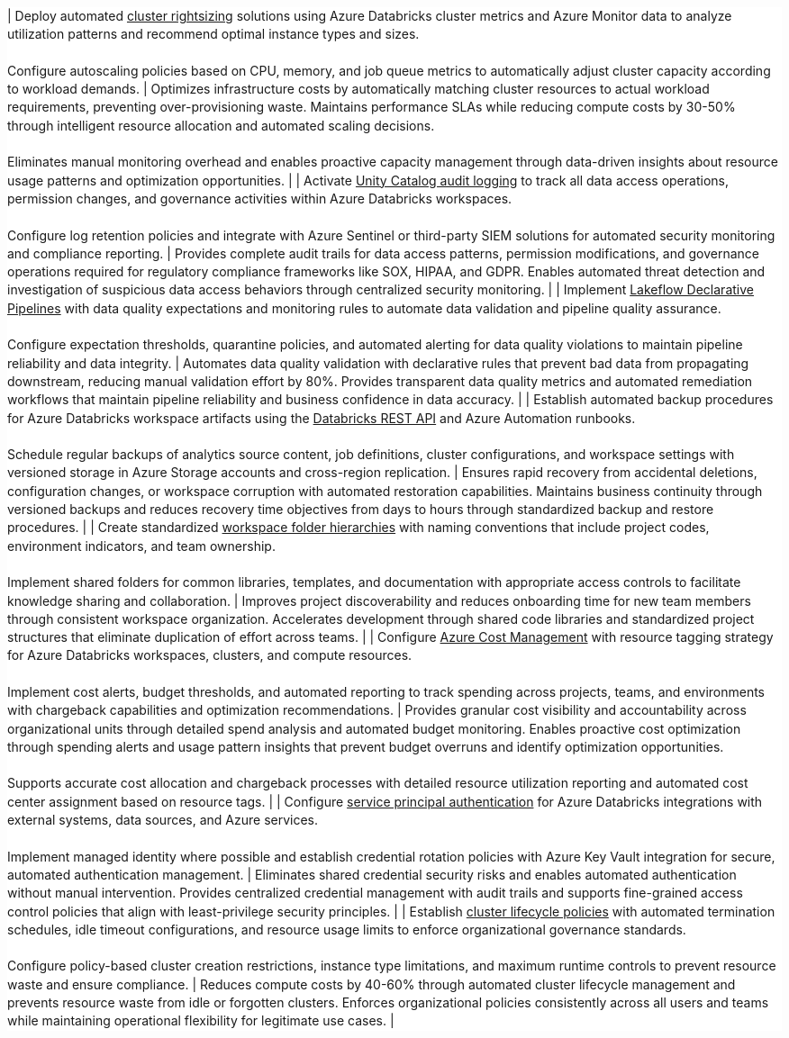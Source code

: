 | Deploy automated [cluster rightsizing](/azure/databricks/compute/cluster-config-best-practices) solutions using Azure Databricks cluster metrics and Azure Monitor data to analyze utilization patterns and recommend optimal instance types and sizes.<br><br>Configure autoscaling policies based on CPU, memory, and job queue metrics to automatically adjust cluster capacity according to workload demands. | Optimizes infrastructure costs by automatically matching cluster resources to actual workload requirements, preventing over-provisioning waste. Maintains performance SLAs while reducing compute costs by 30-50% through intelligent resource allocation and automated scaling decisions.<br><br>Eliminates manual monitoring overhead and enables proactive capacity management through data-driven insights about resource usage patterns and optimization opportunities. |
| Activate [Unity Catalog audit logging](/azure/databricks/admin/account-settings/audit-logs#uc) to track all data access operations, permission changes, and governance activities within Azure Databricks workspaces.<br><br>Configure log retention policies and integrate with Azure Sentinel or third-party SIEM solutions for automated security monitoring and compliance reporting. | Provides complete audit trails for data access patterns, permission modifications, and governance operations required for regulatory compliance frameworks like SOX, HIPAA, and GDPR. Enables automated threat detection and investigation of suspicious data access behaviors through centralized security monitoring. |
| Implement [Lakeflow Declarative Pipelines](/azure/databricks/dlt/expectations) with data quality expectations and monitoring rules to automate data validation and pipeline quality assurance.<br><br>Configure expectation thresholds, quarantine policies, and automated alerting for data quality violations to maintain pipeline reliability and data integrity. | Automates data quality validation with declarative rules that prevent bad data from propagating downstream, reducing manual validation effort by 80%. Provides transparent data quality metrics and automated remediation workflows that maintain pipeline reliability and business confidence in data accuracy. |
| Establish automated backup procedures for Azure Databricks workspace artifacts using the [Databricks REST API](/azure/databricks/dev-tools/api/latest/workspace) and Azure Automation runbooks.<br><br>Schedule regular backups of analytics source content, job definitions, cluster configurations, and workspace settings with versioned storage in Azure Storage accounts and cross-region replication. | Ensures rapid recovery from accidental deletions, configuration changes, or workspace corruption with automated restoration capabilities. Maintains business continuity through versioned backups and reduces recovery time objectives from days to hours through standardized backup and restore procedures. |
| Create standardized [workspace folder hierarchies](/azure/databricks/workspace/workspace-assets) with naming conventions that include project codes, environment indicators, and team ownership.<br><br>Implement shared folders for common libraries, templates, and documentation with appropriate access controls to facilitate knowledge sharing and collaboration. | Improves project discoverability and reduces onboarding time for new team members through consistent workspace organization. Accelerates development through shared code libraries and standardized project structures that eliminate duplication of effort across teams. |
| Configure [Azure Cost Management](/azure/cost-management-billing/) with resource tagging strategy for Azure Databricks workspaces, clusters, and compute resources.<br><br>Implement cost alerts, budget thresholds, and automated reporting to track spending across projects, teams, and environments with chargeback capabilities and optimization recommendations. | Provides granular cost visibility and accountability across organizational units through detailed spend analysis and automated budget monitoring. Enables proactive cost optimization through spending alerts and usage pattern insights that prevent budget overruns and identify optimization opportunities.<br><br>Supports accurate cost allocation and chargeback processes with detailed resource utilization reporting and automated cost center assignment based on resource tags. |
| Configure [service principal authentication](/azure/databricks/security/auth/) for Azure Databricks integrations with external systems, data sources, and Azure services.<br><br>Implement managed identity where possible and establish credential rotation policies with Azure Key Vault integration for secure, automated authentication management. | Eliminates shared credential security risks and enables automated authentication without manual intervention. Provides centralized credential management with audit trails and supports fine-grained access control policies that align with least-privilege security principles. |
| Establish [cluster lifecycle policies](/azure/databricks/administration-guide/clusters/policies) with automated termination schedules, idle timeout configurations, and resource usage limits to enforce organizational governance standards.<br><br>Configure policy-based cluster creation restrictions, instance type limitations, and maximum runtime controls to prevent resource waste and ensure compliance. | Reduces compute costs by 40-60% through automated cluster lifecycle management and prevents resource waste from idle or forgotten clusters. Enforces organizational policies consistently across all users and teams while maintaining operational flexibility for legitimate use cases. |